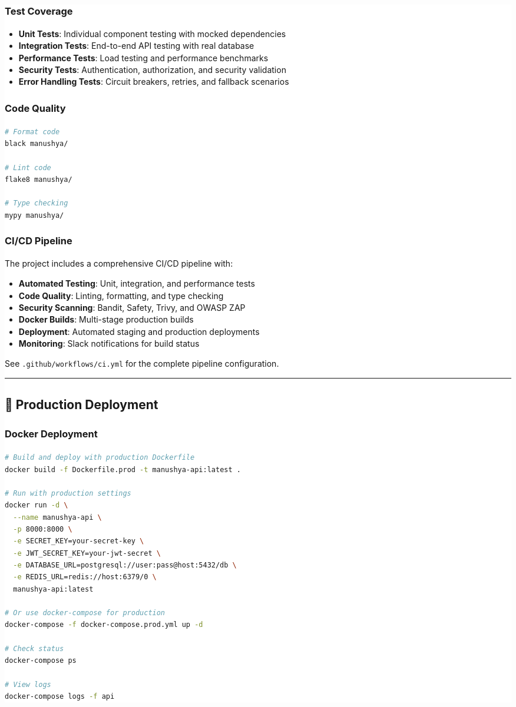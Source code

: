 ### Test Coverage
- **Unit Tests**: Individual component testing with mocked dependencies
- **Integration Tests**: End-to-end API testing with real database
- **Performance Tests**: Load testing and performance benchmarks
- **Security Tests**: Authentication, authorization, and security validation
- **Error Handling Tests**: Circuit breakers, retries, and fallback scenarios

### Code Quality
```bash
# Format code
black manushya/

# Lint code
flake8 manushya/

# Type checking
mypy manushya/
```

### CI/CD Pipeline
The project includes a comprehensive CI/CD pipeline with:
- **Automated Testing**: Unit, integration, and performance tests
- **Code Quality**: Linting, formatting, and type checking
- **Security Scanning**: Bandit, Safety, Trivy, and OWASP ZAP
- **Docker Builds**: Multi-stage production builds
- **Deployment**: Automated staging and production deployments
- **Monitoring**: Slack notifications for build status

See `.github/workflows/ci.yml` for the complete pipeline configuration.

---

## 🚀 Production Deployment

### Docker Deployment
```bash
# Build and deploy with production Dockerfile
docker build -f Dockerfile.prod -t manushya-api:latest .

# Run with production settings
docker run -d \
  --name manushya-api \
  -p 8000:8000 \
  -e SECRET_KEY=your-secret-key \
  -e JWT_SECRET_KEY=your-jwt-secret \
  -e DATABASE_URL=postgresql://user:pass@host:5432/db \
  -e REDIS_URL=redis://host:6379/0 \
  manushya-api:latest

# Or use docker-compose for production
docker-compose -f docker-compose.prod.yml up -d

# Check status
docker-compose ps

# View logs
docker-compose logs -f api
```
